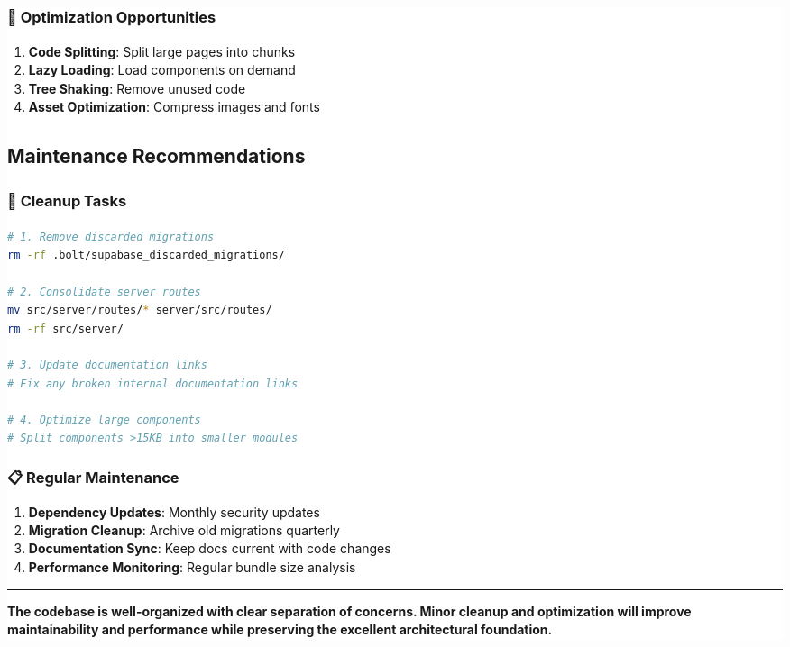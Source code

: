 ### 🚀 **Optimization Opportunities**
1. **Code Splitting**: Split large pages into chunks
2. **Lazy Loading**: Load components on demand
3. **Tree Shaking**: Remove unused code
4. **Asset Optimization**: Compress images and fonts

## Maintenance Recommendations

### 🧹 **Cleanup Tasks**
```bash
# 1. Remove discarded migrations
rm -rf .bolt/supabase_discarded_migrations/

# 2. Consolidate server routes
mv src/server/routes/* server/src/routes/
rm -rf src/server/

# 3. Update documentation links
# Fix any broken internal documentation links

# 4. Optimize large components
# Split components >15KB into smaller modules
```

### 📋 **Regular Maintenance**
1. **Dependency Updates**: Monthly security updates
2. **Migration Cleanup**: Archive old migrations quarterly
3. **Documentation Sync**: Keep docs current with code changes
4. **Performance Monitoring**: Regular bundle size analysis

---

**The codebase is well-organized with clear separation of concerns. Minor cleanup and optimization will improve maintainability and performance while preserving the excellent architectural foundation.**
